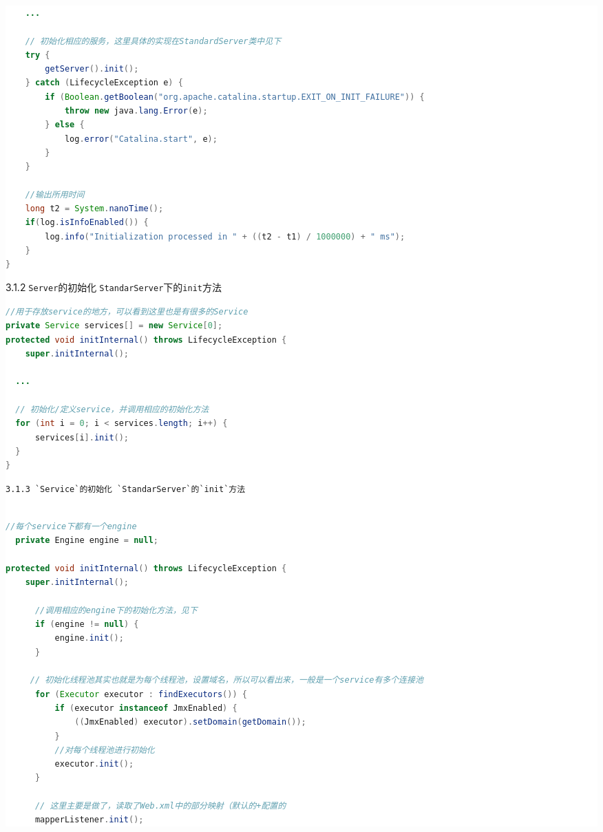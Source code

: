   ```Java
      ...
  
      // 初始化相应的服务，这里具体的实现在StandardServer类中见下
      try {
          getServer().init();
      } catch (LifecycleException e) {
          if (Boolean.getBoolean("org.apache.catalina.startup.EXIT_ON_INIT_FAILURE")) {
              throw new java.lang.Error(e);
          } else {
              log.error("Catalina.start", e);
          }
      }
  
      //输出所用时间
      long t2 = System.nanoTime();
      if(log.isInfoEnabled()) {
          log.info("Initialization processed in " + ((t2 - t1) / 1000000) + " ms");
      }
  }
  ```

  3.1.2 `Server`的初始化 `StandarServer`下的`init`方法

  ```Java
  //用于存放service的地方，可以看到这里也是有很多的Service
  private Service services[] = new Service[0];
  protected void initInternal() throws LifecycleException {
      super.initInternal();
      
    ...
    
    // 初始化/定义service，并调用相应的初始化方法
    for (int i = 0; i < services.length; i++) {
        services[i].init();
    }
  }
  
  ```

    3.1.3 `Service`的初始化 `StandarServer`的`init`方法

  ```Java
      
  //每个service下都有一个engine
    private Engine engine = null;
  
  protected void initInternal() throws LifecycleException {
      super.initInternal();
    
    	//调用相应的engine下的初始化方法，见下
        if (engine != null) {
            engine.init();
        }
    
       // 初始化线程池其实也就是为每个线程池，设置域名，所以可以看出来，一般是一个service有多个连接池
        for (Executor executor : findExecutors()) {
            if (executor instanceof JmxEnabled) {
                ((JmxEnabled) executor).setDomain(getDomain());
            }
            //对每个线程池进行初始化
            executor.init();
        }
    
        // 这里主要是做了，读取了Web.xml中的部分映射（默认的+配置的
        mapperListener.init();
  ```